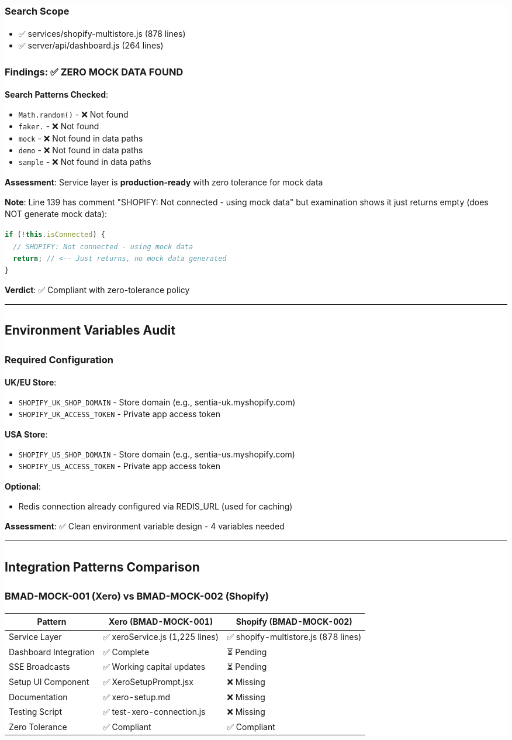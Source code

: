### Search Scope
- ✅ services/shopify-multistore.js (878 lines)
- ✅ server/api/dashboard.js (264 lines)

### Findings: ✅ ZERO MOCK DATA FOUND

**Search Patterns Checked**:
- `Math.random()` - ❌ Not found
- `faker.` - ❌ Not found
- `mock` - ❌ Not found in data paths
- `demo` - ❌ Not found in data paths
- `sample` - ❌ Not found in data paths

**Assessment**: Service layer is **production-ready** with zero tolerance for mock data

**Note**: Line 139 has comment "SHOPIFY: Not connected - using mock data" but examination shows it just returns empty (does NOT generate mock data):
```javascript
if (!this.isConnected) {
  // SHOPIFY: Not connected - using mock data
  return; // <-- Just returns, no mock data generated
}
```

**Verdict**: ✅ Compliant with zero-tolerance policy

---

## Environment Variables Audit

### Required Configuration

**UK/EU Store**:
- `SHOPIFY_UK_SHOP_DOMAIN` - Store domain (e.g., sentia-uk.myshopify.com)
- `SHOPIFY_UK_ACCESS_TOKEN` - Private app access token

**USA Store**:
- `SHOPIFY_US_SHOP_DOMAIN` - Store domain (e.g., sentia-us.myshopify.com)
- `SHOPIFY_US_ACCESS_TOKEN` - Private app access token

**Optional**:
- Redis connection already configured via REDIS_URL (used for caching)

**Assessment**: ✅ Clean environment variable design - 4 variables needed

---

## Integration Patterns Comparison

### BMAD-MOCK-001 (Xero) vs BMAD-MOCK-002 (Shopify)

| Pattern | Xero (BMAD-MOCK-001) | Shopify (BMAD-MOCK-002) |
|---------|---------------------|------------------------|
| Service Layer | ✅ xeroService.js (1,225 lines) | ✅ shopify-multistore.js (878 lines) |
| Dashboard Integration | ✅ Complete | ⏳ Pending |
| SSE Broadcasts | ✅ Working capital updates | ⏳ Pending |
| Setup UI Component | ✅ XeroSetupPrompt.jsx | ❌ Missing |
| Documentation | ✅ xero-setup.md | ❌ Missing |
| Testing Script | ✅ test-xero-connection.js | ❌ Missing |
| Zero Tolerance | ✅ Compliant | ✅ Compliant |